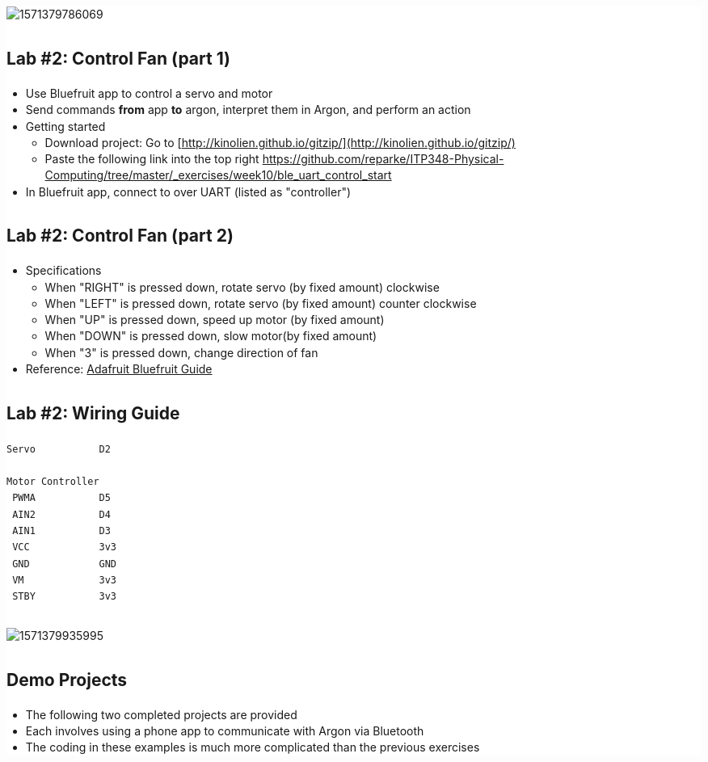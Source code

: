 



## 

<img src="lecture_bluetooth.assets/ble_uart_control_bb.png" alt="1571379786069" style="width:750px" />

## Lab #2: Control Fan (part 1)

* Use Bluefruit app to control a servo and motor
* Send commands **from** app **to** argon, interpret them in Argon, and perform an action
* Getting started
  * Download project: Go to [http://kinolien.github.io/gitzip/](http://kinolien.github.io/gitzip/)
  * Paste the following link into the top right
    https://github.com/reparke/ITP348-Physical-Computing/tree/master/_exercises/week10/ble_uart_control_start
* In Bluefruit app, connect to over UART (listed as "controller")

## Lab #2: Control Fan (part 2)

* Specifications
  * When "RIGHT" is pressed down, rotate servo (by fixed amount) clockwise
  * When "LEFT" is pressed down, rotate servo (by fixed amount)  counter clockwise
  * When "UP" is pressed down, speed up motor (by fixed amount)
  * When "DOWN" is pressed down, slow motor(by fixed amount)
  * When "3" is pressed down, change direction of fan
* Reference:  [Adafruit Bluefruit Guide](https://learn.adafruit.com/bluefruit-le-connect/controller)

##  Lab #2: Wiring Guide

```
Servo           D2

Motor Controller
 PWMA           D5 
 AIN2           D4 
 AIN1           D3 
 VCC            3v3
 GND            GND
 VM             3v3
 STBY           3v3
```

## 

<img src="lecture_bluetooth.assets/ble_uart_control_fan_bb.png" alt="1571379935995" style="height:700px" />

## Demo Projects

* The following two completed projects are provided
* Each involves using a phone app to communicate with Argon via Bluetooth
* The coding in these examples is much more complicated than the previous exercises
